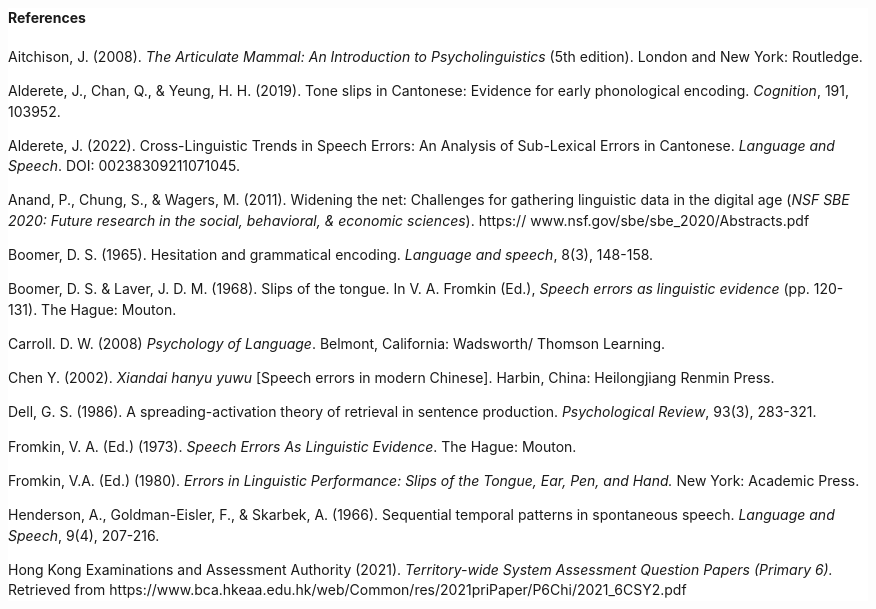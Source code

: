 

<h4 class="wp-block-heading">References</h4>



<p>Aitchison, J. (2008). <em>The Articulate Mammal: An Introduction to Psycholinguistics</em> (5th edition). London and New York: Routledge.</p>



<p>Alderete, J., Chan, Q., &amp; Yeung, H. H. (2019). Tone slips in Cantonese: Evidence for early phonological encoding. <em>Cognition</em>, 191, 103952.</p>



<p>Alderete, J. (2022). Cross-Linguistic Trends in Speech Errors: An Analysis of Sub-Lexical Errors in Cantonese. <em>Language and Speech</em>. DOI: 00238309211071045.</p>



<p>Anand, P., Chung, S., &amp; Wagers, M. (2011). Widening the net: Challenges for gathering linguistic data in the digital age (<em>NSF SBE 2020: Future research in the social, behavioral, &amp; economic sciences</em>). https:// www.nsf.gov/sbe/sbe_2020/Abstracts.pdf</p>



<p>Boomer, D. S. (1965). Hesitation and grammatical encoding. <em>Language and speech</em>, 8(3), 148-158.</p>



<p>Boomer, D. S. &amp; Laver, J. D. M. (1968). Slips of the tongue. In V. A. Fromkin (Ed.), <em>Speech errors as linguistic evidence</em> (pp. 120-131). The Hague: Mouton.</p>



<p>Carroll. D. W. (2008) <em>Psychology of Language</em>. Belmont, California: Wadsworth/ Thomson Learning.</p>



<p>Chen Y. (2002). <em>Xiandai hanyu yuwu</em> [Speech errors in modern Chinese]. Harbin, China: Heilongjiang Renmin Press.</p>



<p>Dell, G. S. (1986). A spreading-activation theory of retrieval in sentence production. <em>Psychological Review</em>, 93(3), 283-321.</p>



<p>Fromkin, V. A. (Ed.) (1973). <em>Speech Errors As Linguistic Evidence</em>. The Hague: Mouton.</p>



<p>Fromkin, V.A. (Ed.) (1980). <em>Errors in Linguistic Performance: Slips of the Tongue, Ear, Pen, and Hand.</em> New York: Academic Press.</p>



<p>Henderson, A., Goldman-Eisler, F., &amp; Skarbek, A. (1966). Sequential temporal patterns in spontaneous speech. <em>Language and Speech</em>, 9(4), 207-216.</p>



<p>Hong Kong Examinations and Assessment Authority (2021). <em>Territory-wide System Assessment Question Papers (Primary 6). </em>Retrieved from https://www.bca.hkeaa.edu.hk/web/Common/res/2021priPaper/P6Chi/2021_6CSY2.pdf</p>

